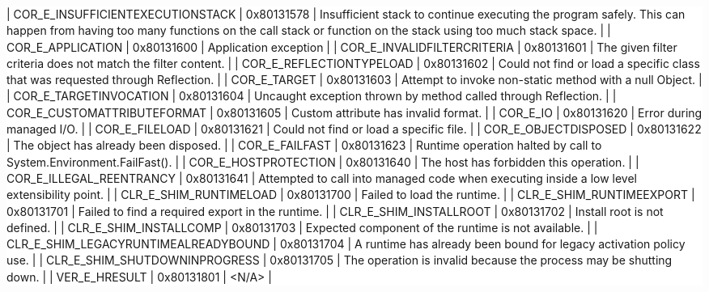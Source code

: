 | COR_E_INSUFFICIENTEXECUTIONSTACK                              | 0x80131578 | Insufficient stack to continue executing the program safely. This can happen from having too many functions on the call stack or function on the stack using too much stack space. |
| COR_E_APPLICATION                                             | 0x80131600 | Application exception                                                                                                                                                              |
| COR_E_INVALIDFILTERCRITERIA                                   | 0x80131601 | The given filter criteria does not match the filter content.                                                                                                                       |
| COR_E_REFLECTIONTYPELOAD                                      | 0x80131602 | Could not find or load a specific class that was requested through Reflection.                                                                                                     |
| COR_E_TARGET                                                  | 0x80131603 | Attempt to invoke non-static method with a null Object.                                                                                                                            |
| COR_E_TARGETINVOCATION                                        | 0x80131604 | Uncaught exception thrown by method called through Reflection.                                                                                                                     |
| COR_E_CUSTOMATTRIBUTEFORMAT                                   | 0x80131605 | Custom attribute has invalid format.                                                                                                                                               |
| COR_E_IO                                                      | 0x80131620 | Error during managed I/O.                                                                                                                                                          |
| COR_E_FILELOAD                                                | 0x80131621 | Could not find or load a specific file.                                                                                                                                            |
| COR_E_OBJECTDISPOSED                                          | 0x80131622 | The object has already been disposed.                                                                                                                                              |
| COR_E_FAILFAST                                                | 0x80131623 | Runtime operation halted by call to System.Environment.FailFast().                                                                                                                 |
| COR_E_HOSTPROTECTION                                          | 0x80131640 | The host has forbidden this operation.                                                                                                                                             |
| COR_E_ILLEGAL_REENTRANCY                                      | 0x80131641 | Attempted to call into managed code when executing inside a low level extensibility point.                                                                                         |
| CLR_E_SHIM_RUNTIMELOAD                                        | 0x80131700 | Failed to load the runtime.                                                                                                                                                        |
| CLR_E_SHIM_RUNTIMEEXPORT                                      | 0x80131701 | Failed to find a required export in the runtime.                                                                                                                                   |
| CLR_E_SHIM_INSTALLROOT                                        | 0x80131702 | Install root is not defined.                                                                                                                                                       |
| CLR_E_SHIM_INSTALLCOMP                                        | 0x80131703 | Expected component of the runtime is not available.                                                                                                                                |
| CLR_E_SHIM_LEGACYRUNTIMEALREADYBOUND                          | 0x80131704 | A runtime has already been bound for legacy activation policy use.                                                                                                                 |
| CLR_E_SHIM_SHUTDOWNINPROGRESS                                 | 0x80131705 | The operation is invalid because the process may be shutting down.                                                                                                                 |
| VER_E_HRESULT                                                 | 0x80131801 | <N/A>                                                                                                                                                                              |
